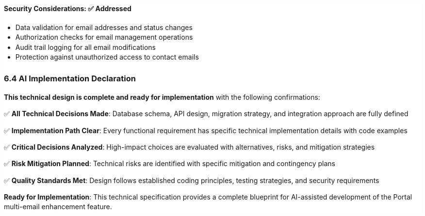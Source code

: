 #### **Security Considerations**: ✅ Addressed
- Data validation for email addresses and status changes
- Authorization checks for email management operations
- Audit trail logging for all email modifications
- Protection against unauthorized access to contact emails

### 6.4 AI Implementation Declaration

**This technical design is complete and ready for implementation** with the following confirmations:

✅ **All Technical Decisions Made**: Database schema, API design, migration strategy, and integration approach are fully defined

✅ **Implementation Path Clear**: Every functional requirement has specific technical implementation details with code examples

✅ **Critical Decisions Analyzed**: High-impact choices are evaluated with alternatives, risks, and mitigation strategies

✅ **Risk Mitigation Planned**: Technical risks are identified with specific mitigation and contingency plans

✅ **Quality Standards Met**: Design follows established coding principles, testing strategies, and security requirements

**Ready for Implementation**: This technical specification provides a complete blueprint for AI-assisted development of the Portal multi-email enhancement feature. 
